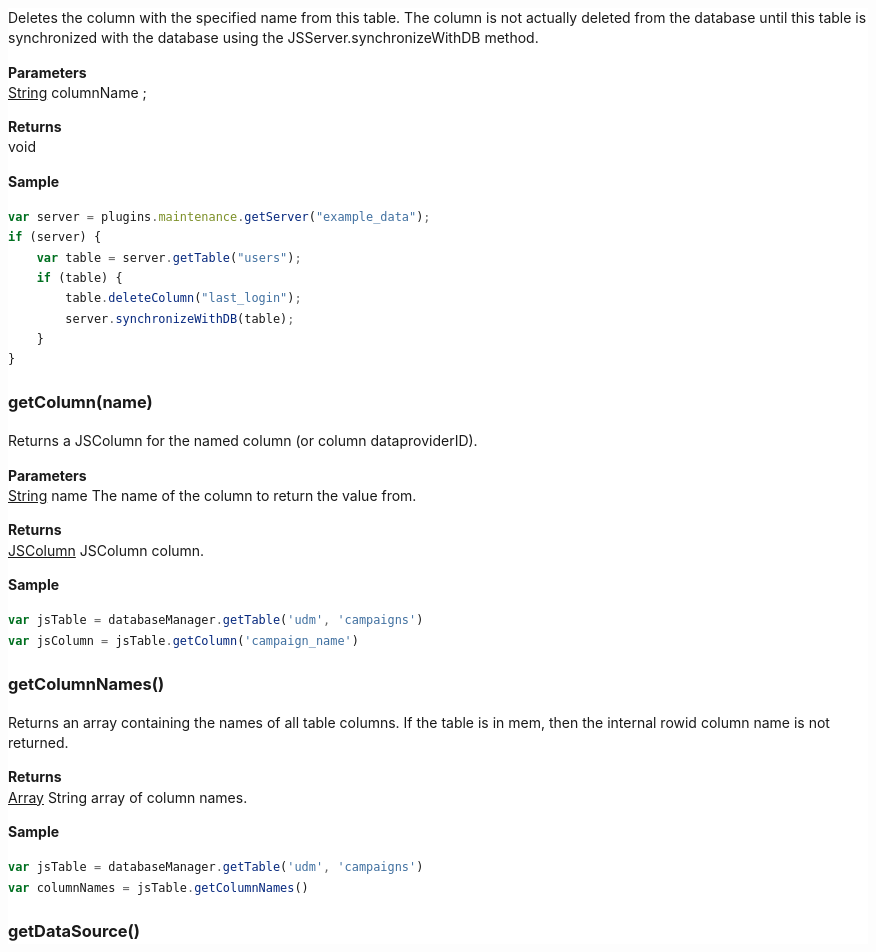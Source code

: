 Deletes the column with the specified name from this table. The column is not actually deleted from the database until this
table is synchronized with the database using the JSServer.synchronizeWithDB method.

**Parameters**\
[String](../../JSLib/String.md) columnName  ;

**Returns**\
void 


**Sample**

```javascript
var server = plugins.maintenance.getServer("example_data");
if (server) {
	var table = server.getTable("users");
	if (table) {
		table.deleteColumn("last_login");
		server.synchronizeWithDB(table);
	}
}
```
### getColumn(name)

Returns a JSColumn for the named column (or column dataproviderID).

**Parameters**\
[String](../../JSLib/String.md) name The name of the column to return the value from.

**Returns**\
[JSColumn](../../Database%20Manager/JSColumn.md) JSColumn column.


**Sample**

```javascript
var jsTable = databaseManager.getTable('udm', 'campaigns')
var jsColumn = jsTable.getColumn('campaign_name')
```
### getColumnNames()

Returns an array containing the names of all table columns.
If the table is in mem, then the internal rowid column name is not returned.


**Returns**\
[Array](../../JSLib/Array.md) String array of column names.


**Sample**

```javascript
var jsTable = databaseManager.getTable('udm', 'campaigns')
var columnNames = jsTable.getColumnNames()
```
### getDataSource()
